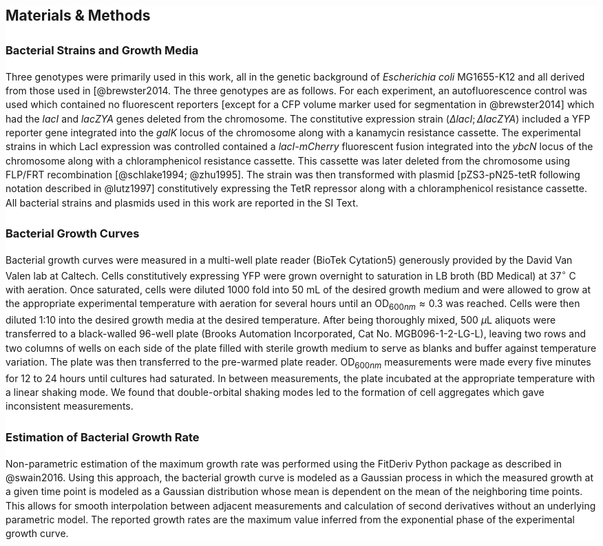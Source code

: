## Materials & Methods


### Bacterial Strains and Growth Media


Three genotypes were primarily used in this work, all in the genetic
background of *Escherichia coli* MG1655-K12 and all derived from those
used in [@brewster2014. The three genotypes are as follows. For
each experiment, an autofluorescence control was used which contained no
fluorescent reporters [except for a CFP volume marker used for
segmentation in @brewster2014] which had the *lacI* and *lacZYA*
genes deleted from the chromosome. The constitutive expression strain
($\Delta lacI; \Delta lacZYA$) included a YFP reporter gene integrated
into the *galK* locus of the chromosome along with a kanamycin
resistance cassette. The experimental strains in which LacI expression
was controlled contained a *lacI-mCherry* fluorescent fusion integrated
into the *ybcN* locus of the chromosome along with a chloramphenicol
resistance cassette. This cassette was later deleted from the chromosome
using FLP/FRT recombination [@schlake1994; @zhu1995]. The strain was
then transformed with plasmid [pZS3-pN25-tetR following notation
described in @lutz1997] constitutively expressing the TetR
repressor along with a chloramphenicol resistance cassette. All
bacterial strains and plasmids used in this work are reported in the SI
Text.

### Bacterial Growth Curves

Bacterial growth curves were measured in a multi-well plate reader
(BioTek Cytation5) generously provided by the David Van Valen lab at
Caltech. Cells constitutively expressing YFP were grown overnight to
saturation in LB broth (BD Medical) at 37$^\circ$ C with aeration. Once
saturated, cells were diluted 1000 fold into 50 mL of the desired growth
medium and were allowed to grow at the appropriate experimental
temperature with aeration for several hours until an
OD$_{600nm} \approx 0.3$ was reached. Cells were then diluted 1:10 into
the desired growth media at the desired temperature. After being
thoroughly mixed, 500 $\mu$L aliquots were transferred to a black-walled
96-well plate (Brooks Automation Incorporated, Cat No. MGB096-1-2-LG-L),
leaving two rows and two columns of wells on each side of the plate
filled with sterile growth medium to serve as blanks and buffer against
temperature variation. The plate was then transferred to the pre-warmed
plate reader. OD$_{600nm}$ measurements were made every five minutes for
12 to 24 hours until cultures had saturated. In between measurements,
the plate incubated at the appropriate temperature with a linear shaking
mode. We found that double-orbital shaking modes led to the formation of
cell aggregates which gave inconsistent measurements.

### Estimation of Bacterial Growth Rate

Non-parametric estimation of the maximum growth rate was performed using
the FitDeriv Python package as described in @swain2016. Using
this approach, the bacterial growth curve is modeled as a Gaussian
process in which the measured growth at a given time point is modeled as
a Gaussian distribution whose mean is dependent on the mean of the
neighboring time points. This allows for smooth interpolation between
adjacent measurements and calculation of second derivatives without an
underlying parametric model. The reported growth rates are the maximum
value inferred from the exponential phase of the experimental growth
curve.
